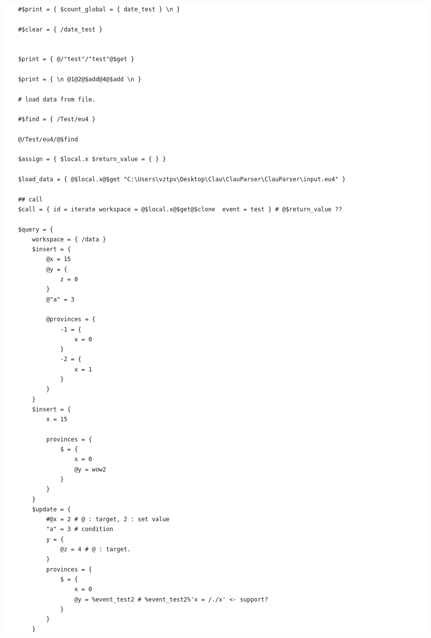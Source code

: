         #$print = { $count_global = { date_test } \n }

        #$clear = { /date_test } 


        $print = { @/"test"/"test"@$get }

        $print = { \n @1@2@$add@4@$add \n }

        # load data from file.

        #$find = { /Test/eu4 }  

        @/Test/eu4/@$find

        $assign = { $local.x $return_value = { } }

        $load_data = { @$local.x@$get "C:\Users\vztpv\Desktop\Clau\ClauParser\ClauParser\input.eu4" }

        ## call
        $call = { id = iterate workspace = @$local.x@$get@$clone  event = test } # @$return_value ??

        $query = {
            workspace = { /data }
            $insert = {
                @x = 15
                @y = {
                    z = 0
                } 
                @"a" = 3

                @provinces = {
                    -1 = {
                        x = 0
                    }
                    -2 = {
                        x = 1
                    }
                }
            }
            $insert = {
                x = 15

                provinces = {
                    $ = {
                        x = 0
                        @y = wow2
                    }
                }
            }
            $update = {
                #@x = 2 # @ : target, 2 : set value
                "a" = 3 # condition
                y = {
                    @z = 4 # @ : target.
                }
                provinces = {
                    $ = {
                        x = 0
                        @y = %event_test2 # %event_test2%'x = /./x' <- support?
                    }
                }
            }
